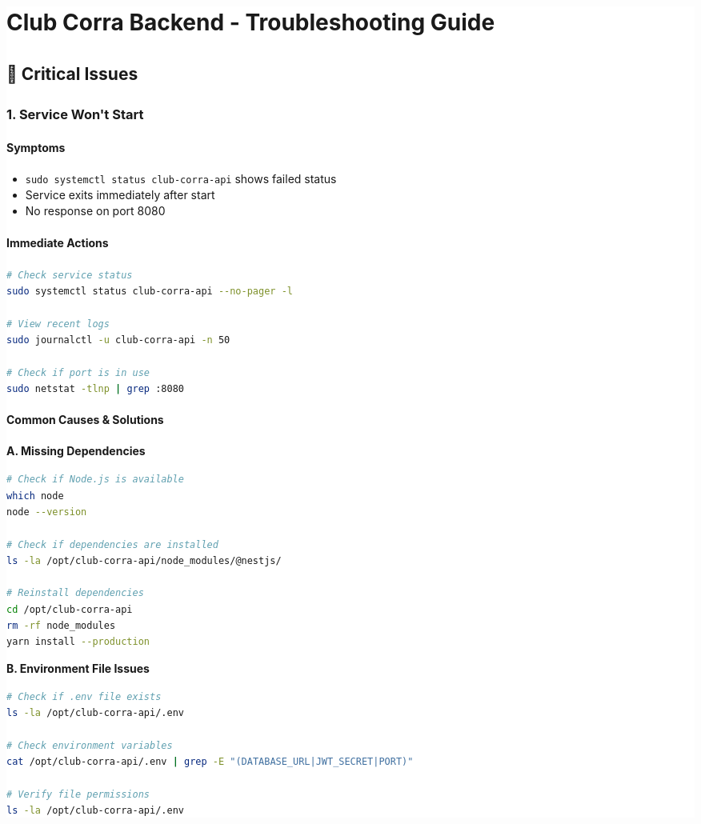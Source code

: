 # Club Corra Backend - Troubleshooting Guide

## 🚨 Critical Issues

### **1. Service Won't Start**

#### **Symptoms**
- `sudo systemctl status club-corra-api` shows failed status
- Service exits immediately after start
- No response on port 8080

#### **Immediate Actions**
```bash
# Check service status
sudo systemctl status club-corra-api --no-pager -l

# View recent logs
sudo journalctl -u club-corra-api -n 50

# Check if port is in use
sudo netstat -tlnp | grep :8080
```

#### **Common Causes & Solutions**

**A. Missing Dependencies**
```bash
# Check if Node.js is available
which node
node --version

# Check if dependencies are installed
ls -la /opt/club-corra-api/node_modules/@nestjs/

# Reinstall dependencies
cd /opt/club-corra-api
rm -rf node_modules
yarn install --production
```

**B. Environment File Issues**
```bash
# Check if .env file exists
ls -la /opt/club-corra-api/.env

# Check environment variables
cat /opt/club-corra-api/.env | grep -E "(DATABASE_URL|JWT_SECRET|PORT)"

# Verify file permissions
ls -la /opt/club-corra-api/.env
```
